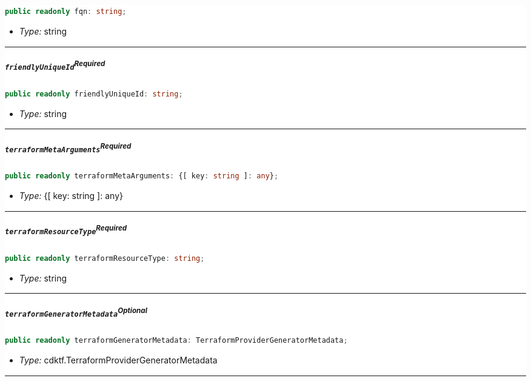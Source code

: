 ```typescript
public readonly fqn: string;
```

- *Type:* string

---

##### `friendlyUniqueId`<sup>Required</sup> <a name="friendlyUniqueId" id="@cdktf/provider-azurerm.dataFactoryDatasetCosmosdbSqlapi.DataFactoryDatasetCosmosdbSqlapi.property.friendlyUniqueId"></a>

```typescript
public readonly friendlyUniqueId: string;
```

- *Type:* string

---

##### `terraformMetaArguments`<sup>Required</sup> <a name="terraformMetaArguments" id="@cdktf/provider-azurerm.dataFactoryDatasetCosmosdbSqlapi.DataFactoryDatasetCosmosdbSqlapi.property.terraformMetaArguments"></a>

```typescript
public readonly terraformMetaArguments: {[ key: string ]: any};
```

- *Type:* {[ key: string ]: any}

---

##### `terraformResourceType`<sup>Required</sup> <a name="terraformResourceType" id="@cdktf/provider-azurerm.dataFactoryDatasetCosmosdbSqlapi.DataFactoryDatasetCosmosdbSqlapi.property.terraformResourceType"></a>

```typescript
public readonly terraformResourceType: string;
```

- *Type:* string

---

##### `terraformGeneratorMetadata`<sup>Optional</sup> <a name="terraformGeneratorMetadata" id="@cdktf/provider-azurerm.dataFactoryDatasetCosmosdbSqlapi.DataFactoryDatasetCosmosdbSqlapi.property.terraformGeneratorMetadata"></a>

```typescript
public readonly terraformGeneratorMetadata: TerraformProviderGeneratorMetadata;
```

- *Type:* cdktf.TerraformProviderGeneratorMetadata

---
